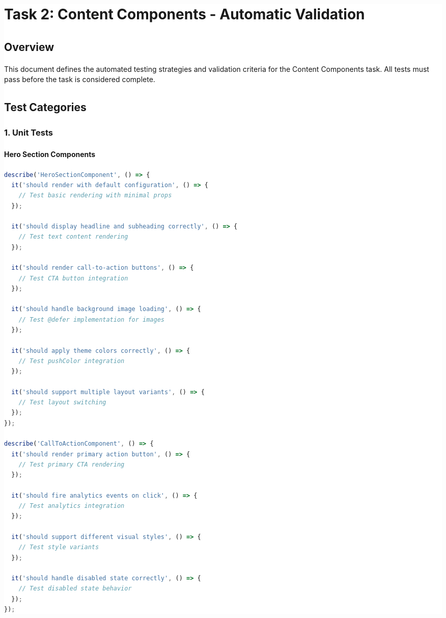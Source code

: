 # Task 2: Content Components - Automatic Validation

## Overview

This document defines the automated testing strategies and validation criteria for the Content Components task. All tests must pass before the task is considered complete.

## Test Categories

### 1. Unit Tests

#### Hero Section Components
```typescript
describe('HeroSectionComponent', () => {
  it('should render with default configuration', () => {
    // Test basic rendering with minimal props
  });
  
  it('should display headline and subheading correctly', () => {
    // Test text content rendering
  });
  
  it('should render call-to-action buttons', () => {
    // Test CTA button integration
  });
  
  it('should handle background image loading', () => {
    // Test @defer implementation for images
  });
  
  it('should apply theme colors correctly', () => {
    // Test pushColor integration
  });
  
  it('should support multiple layout variants', () => {
    // Test layout switching
  });
});

describe('CallToActionComponent', () => {
  it('should render primary action button', () => {
    // Test primary CTA rendering
  });
  
  it('should fire analytics events on click', () => {
    // Test analytics integration
  });
  
  it('should support different visual styles', () => {
    // Test style variants
  });
  
  it('should handle disabled state correctly', () => {
    // Test disabled state behavior
  });
});
```
